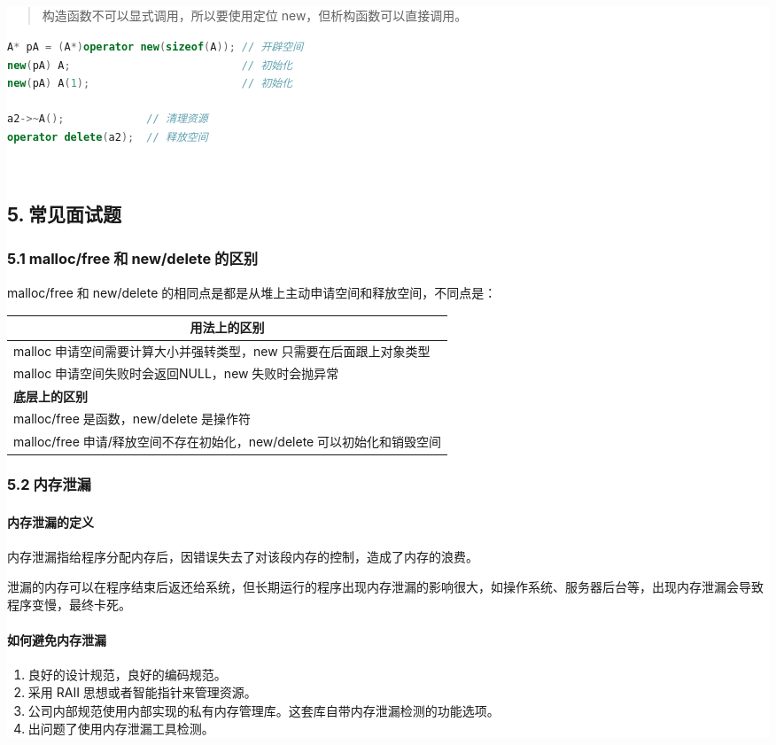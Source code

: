 > 构造函数不可以显式调用，所以要使用定位 new，但析构函数可以直接调用。

~~~cpp
A* pA = (A*)operator new(sizeof(A)); // 开辟空间
new(pA) A;                           // 初始化
new(pA) A(1);                        // 初始化

a2->~A();             // 清理资源
operator delete(a2);  // 释放空间
~~~

&nbsp;

## 5. 常见面试题

### 5.1 malloc/free 和 new/delete 的区别

malloc/free 和 new/delete 的相同点是都是从堆上主动申请空间和释放空间，不同点是：

| 用法上的区别                                                 |
| ------------------------------------------------------------ |
| malloc 申请空间需要计算大小并强转类型，new 只需要在后面跟上对象类型 |
| malloc 申请空间失败时会返回NULL，new 失败时会抛异常          |
| **底层上的区别**                                             |
| malloc/free 是函数，new/delete 是操作符                      |
| malloc/free 申请/释放空间不存在初始化，new/delete 可以初始化和销毁空间 |

### 5.2 内存泄漏

#### 内存泄漏的定义

内存泄漏指给程序分配内存后，因错误失去了对该段内存的控制，造成了内存的浪费。

泄漏的内存可以在程序结束后返还给系统，但长期运行的程序出现内存泄漏的影响很大，如操作系统、服务器后台等，出现内存泄漏会导致程序变慢，最终卡死。

#### 如何避免内存泄漏

1. 良好的设计规范，良好的编码规范。
2. 采用 RAII 思想或者智能指针来管理资源。
3. 公司内部规范使用内部实现的私有内存管理库。这套库自带内存泄漏检测的功能选项。
4. 出问题了使用内存泄漏工具检测。

